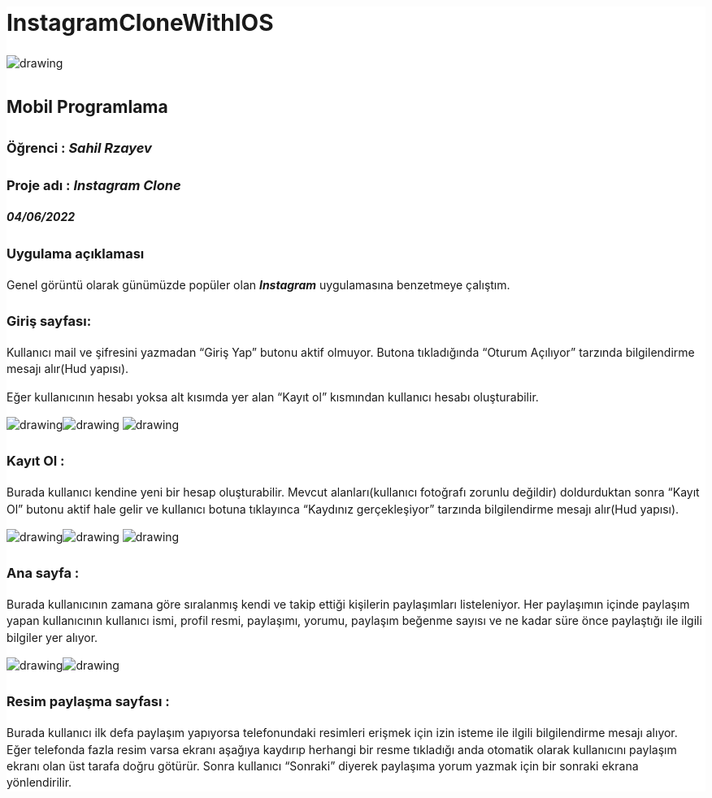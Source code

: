 # InstagramCloneWithIOS

<img src="https://user-images.githubusercontent.com/58303745/186731538-5cc44294-49c7-4315-9d28-0a05d511a8c3.png" alt="drawing" width="300"/>

## **Mobil Programlama** 

### Öğrenci : ***Sahil Rzayev*** 

### Proje adı : ***Instagram Clone*** 

***04/06/2022*** 

### **Uygulama açıklaması** 

Genel görüntü olarak günümüzde popüler olan ***Instagram*** uygulamasına benzetmeye çalıştım.  

### **Giriş sayfası:** 

Kullanıcı mail ve şifresini yazmadan “Giriş Yap” butonu aktif olmuyor. Butona tıkladığında “Oturum Açılıyor” tarzında bilgilendirme mesajı alır(Hud yapısı). 

Eğer kullanıcının hesabı yoksa alt kısımda yer alan “Kayıt ol” kısmından kullanıcı hesabı oluşturabilir. 

<img src="https://user-images.githubusercontent.com/58303745/186731544-b0212734-0fee-44d5-b45e-690ec1da2cfd.png" alt="drawing" width="300"/><img src="https://user-images.githubusercontent.com/58303745/186731545-580fa39e-9c53-4c34-8f08-bde9b56c78ca.png" alt="drawing" width="300"/>
<img src="https://user-images.githubusercontent.com/58303745/186731546-f99f8c7d-ad45-4498-9046-97e59224915c.png" alt="drawing" width="300"/>

### **Kayıt Ol :** 

Burada kullanıcı kendine yeni bir hesap oluşturabilir. Mevcut alanları(kullanıcı fotoğrafı zorunlu değildir) doldurduktan sonra “Kayıt Ol” butonu aktif hale gelir ve kullanıcı botuna tıklayınca “Kaydınız gerçekleşiyor” tarzında bilgilendirme mesajı alır(Hud yapısı). 

<img src="https://user-images.githubusercontent.com/58303745/186731551-cdb2cbaa-e45c-4181-8fbc-279cb1c5d3a1.png" alt="drawing" width="300"/><img src="https://user-images.githubusercontent.com/58303745/186731555-6d08a29d-f057-44fe-89df-9f175a1b7e41.png" alt="drawing" width="300"/>
<img src="https://user-images.githubusercontent.com/58303745/186731558-883bde79-1732-41d5-9163-2dbd0bb684e2.png" alt="drawing" width="300"/>

### **Ana sayfa :** 

Burada kullanıcının zamana göre sıralanmış kendi ve takip ettiği kişilerin paylaşımları listeleniyor. Her paylaşımın içinde paylaşım yapan kullanıcının kullanıcı ismi, profil resmi, paylaşımı, yorumu, paylaşım beğenme sayısı ve ne kadar süre önce paylaştığı ile ilgili bilgiler yer alıyor. 

<img src="https://user-images.githubusercontent.com/58303745/186731561-93d5127d-3976-4dd6-9674-0f721ebbaeb9.png" alt="drawing" width="300"/><img src="https://user-images.githubusercontent.com/58303745/186731566-2af3555a-8ee8-499c-b23b-b094ab932787.png" alt="drawing" width="300"/>

### **Resim paylaşma sayfası :** 

Burada kullanıcı ilk defa paylaşım yapıyorsa telefonundaki resimleri erişmek için izin isteme ile ilgili bilgilendirme mesajı alıyor. Eğer telefonda fazla resim varsa ekranı aşağıya kaydırıp herhangi bir resme tıkladığı anda otomatik olarak kullanıcını paylaşım ekranı olan üst tarafa doğru götürür. Sonra kullanıcı “Sonraki” diyerek paylaşıma yorum yazmak için bir sonraki ekrana yönlendirilir. 
